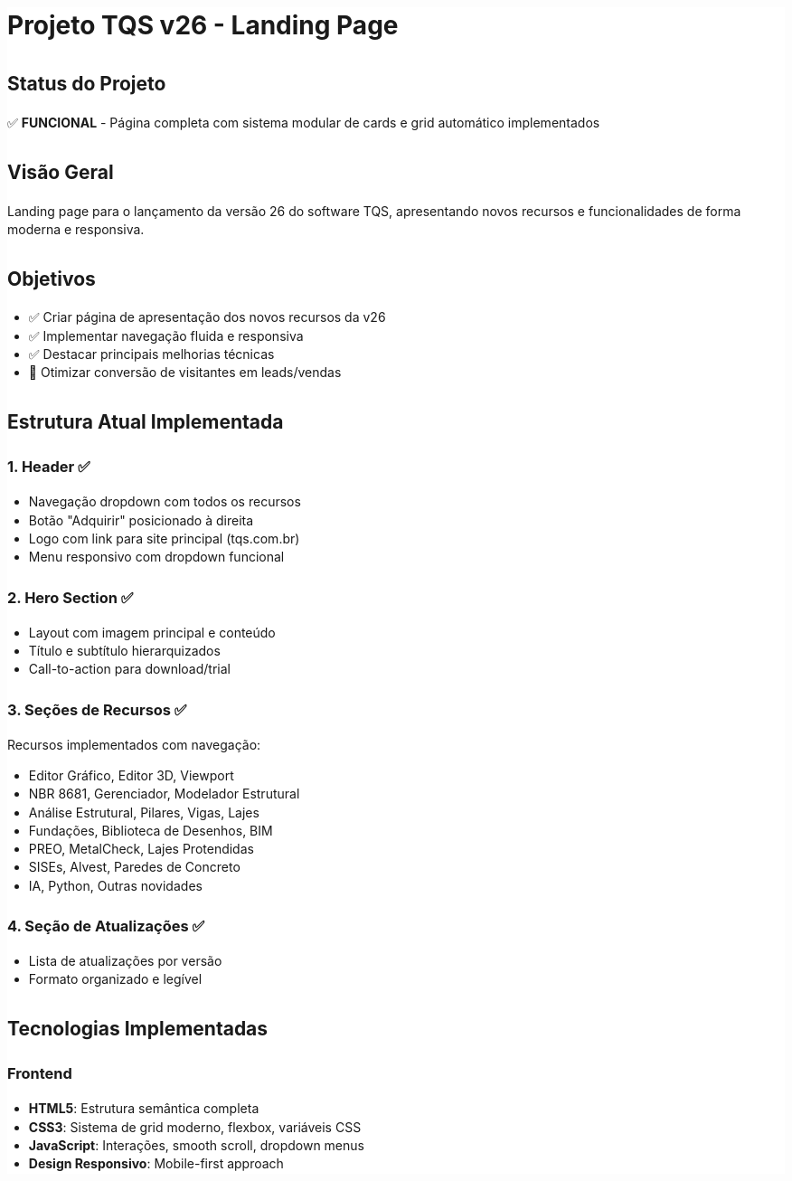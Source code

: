 # Projeto TQS v26 - Landing Page

## Status do Projeto
✅ **FUNCIONAL** - Página completa com sistema modular de cards e grid automático implementados

## Visão Geral
Landing page para o lançamento da versão 26 do software TQS, apresentando novos recursos e funcionalidades de forma moderna e responsiva.

## Objetivos
- ✅ Criar página de apresentação dos novos recursos da v26
- ✅ Implementar navegação fluida e responsiva
- ✅ Destacar principais melhorias técnicas
- 🔄 Otimizar conversão de visitantes em leads/vendas

## Estrutura Atual Implementada

### 1. Header ✅
- Navegação dropdown com todos os recursos
- Botão "Adquirir" posicionado à direita
- Logo com link para site principal (tqs.com.br)
- Menu responsivo com dropdown funcional

### 2. Hero Section ✅
- Layout com imagem principal e conteúdo
- Título e subtítulo hierarquizados
- Call-to-action para download/trial

### 3. Seções de Recursos ✅
Recursos implementados com navegação:
- Editor Gráfico, Editor 3D, Viewport
- NBR 8681, Gerenciador, Modelador Estrutural
- Análise Estrutural, Pilares, Vigas, Lajes
- Fundações, Biblioteca de Desenhos, BIM
- PREO, MetalCheck, Lajes Protendidas
- SISEs, Alvest, Paredes de Concreto
- IA, Python, Outras novidades

### 4. Seção de Atualizações ✅
- Lista de atualizações por versão
- Formato organizado e legível

## Tecnologias Implementadas

### Frontend
- **HTML5**: Estrutura semântica completa
- **CSS3**: Sistema de grid moderno, flexbox, variáveis CSS
- **JavaScript**: Interações, smooth scroll, dropdown menus
- **Design Responsivo**: Mobile-first approach

